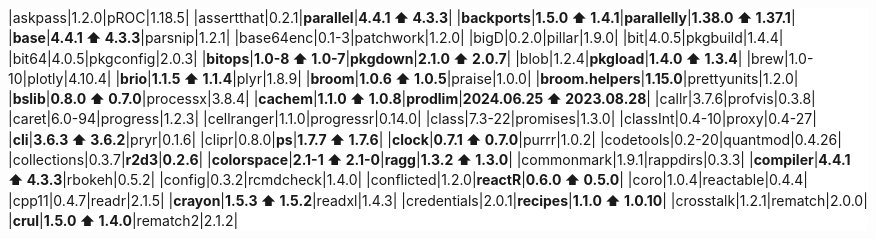|askpass|1.2.0|pROC|1.18.5|
|assertthat|0.2.1|**parallel**|**4.4.1 ⬆️ 4.3.3**|
|**backports**|**1.5.0 ⬆️ 1.4.1**|**parallelly**|**1.38.0 ⬆️ 1.37.1**|
|**base**|**4.4.1 ⬆️ 4.3.3**|parsnip|1.2.1|
|base64enc|0.1-3|patchwork|1.2.0|
|bigD|0.2.0|pillar|1.9.0|
|bit|4.0.5|pkgbuild|1.4.4|
|bit64|4.0.5|pkgconfig|2.0.3|
|**bitops**|**1.0-8 ⬆️ 1.0-7**|**pkgdown**|**2.1.0 ⬆️ 2.0.7**|
|blob|1.2.4|**pkgload**|**1.4.0 ⬆️ 1.3.4**|
|brew|1.0-10|plotly|4.10.4|
|**brio**|**1.1.5 ⬆️ 1.1.4**|plyr|1.8.9|
|**broom**|**1.0.6 ⬆️ 1.0.5**|praise|1.0.0|
|**broom.helpers**|**1.15.0**|prettyunits|1.2.0|
|**bslib**|**0.8.0 ⬆️ 0.7.0**|processx|3.8.4|
|**cachem**|**1.1.0 ⬆️ 1.0.8**|**prodlim**|**2024.06.25 ⬆️ 2023.08.28**|
|callr|3.7.6|profvis|0.3.8|
|caret|6.0-94|progress|1.2.3|
|cellranger|1.1.0|progressr|0.14.0|
|class|7.3-22|promises|1.3.0|
|classInt|0.4-10|proxy|0.4-27|
|**cli**|**3.6.3 ⬆️ 3.6.2**|pryr|0.1.6|
|clipr|0.8.0|**ps**|**1.7.7 ⬆️ 1.7.6**|
|**clock**|**0.7.1 ⬆️ 0.7.0**|purrr|1.0.2|
|codetools|0.2-20|quantmod|0.4.26|
|collections|0.3.7|**r2d3**|**0.2.6**|
|**colorspace**|**2.1-1 ⬆️ 2.1-0**|**ragg**|**1.3.2 ⬆️ 1.3.0**|
|commonmark|1.9.1|rappdirs|0.3.3|
|**compiler**|**4.4.1 ⬆️ 4.3.3**|rbokeh|0.5.2|
|config|0.3.2|rcmdcheck|1.4.0|
|conflicted|1.2.0|**reactR**|**0.6.0 ⬆️ 0.5.0**|
|coro|1.0.4|reactable|0.4.4|
|cpp11|0.4.7|readr|2.1.5|
|**crayon**|**1.5.3 ⬆️ 1.5.2**|readxl|1.4.3|
|credentials|2.0.1|**recipes**|**1.1.0 ⬆️ 1.0.10**|
|crosstalk|1.2.1|rematch|2.0.0|
|**crul**|**1.5.0 ⬆️ 1.4.0**|rematch2|2.1.2|